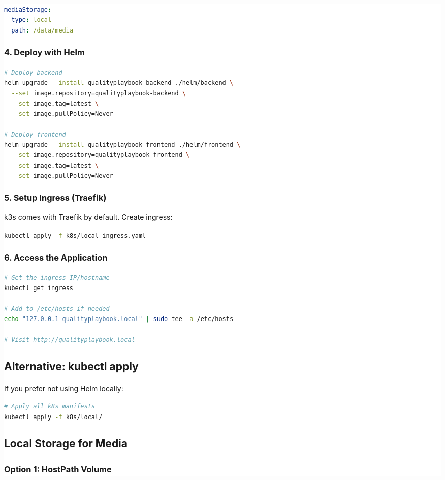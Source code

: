```yaml
mediaStorage:
  type: local
  path: /data/media
```

### 4. Deploy with Helm

```bash
# Deploy backend
helm upgrade --install qualityplaybook-backend ./helm/backend \
  --set image.repository=qualityplaybook-backend \
  --set image.tag=latest \
  --set image.pullPolicy=Never

# Deploy frontend
helm upgrade --install qualityplaybook-frontend ./helm/frontend \
  --set image.repository=qualityplaybook-frontend \
  --set image.tag=latest \
  --set image.pullPolicy=Never
```

### 5. Setup Ingress (Traefik)

k3s comes with Traefik by default. Create ingress:

```bash
kubectl apply -f k8s/local-ingress.yaml
```

### 6. Access the Application

```bash
# Get the ingress IP/hostname
kubectl get ingress

# Add to /etc/hosts if needed
echo "127.0.0.1 qualityplaybook.local" | sudo tee -a /etc/hosts

# Visit http://qualityplaybook.local
```

## Alternative: kubectl apply

If you prefer not using Helm locally:

```bash
# Apply all k8s manifests
kubectl apply -f k8s/local/
```

## Local Storage for Media

### Option 1: HostPath Volume
